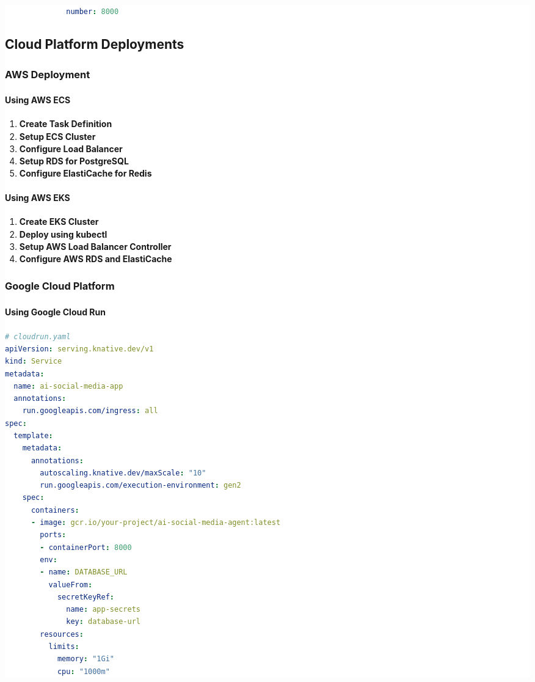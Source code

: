```yaml
              number: 8000
```

## Cloud Platform Deployments

### AWS Deployment

#### Using AWS ECS

1. **Create Task Definition**
2. **Setup ECS Cluster**
3. **Configure Load Balancer**
4. **Setup RDS for PostgreSQL**
5. **Configure ElastiCache for Redis**

#### Using AWS EKS

1. **Create EKS Cluster**
2. **Deploy using kubectl**
3. **Setup AWS Load Balancer Controller**
4. **Configure AWS RDS and ElastiCache**

### Google Cloud Platform

#### Using Google Cloud Run

```yaml
# cloudrun.yaml
apiVersion: serving.knative.dev/v1
kind: Service
metadata:
  name: ai-social-media-app
  annotations:
    run.googleapis.com/ingress: all
spec:
  template:
    metadata:
      annotations:
        autoscaling.knative.dev/maxScale: "10"
        run.googleapis.com/execution-environment: gen2
    spec:
      containers:
      - image: gcr.io/your-project/ai-social-media-agent:latest
        ports:
        - containerPort: 8000
        env:
        - name: DATABASE_URL
          valueFrom:
            secretKeyRef:
              name: app-secrets
              key: database-url
        resources:
          limits:
            memory: "1Gi"
            cpu: "1000m"
```
